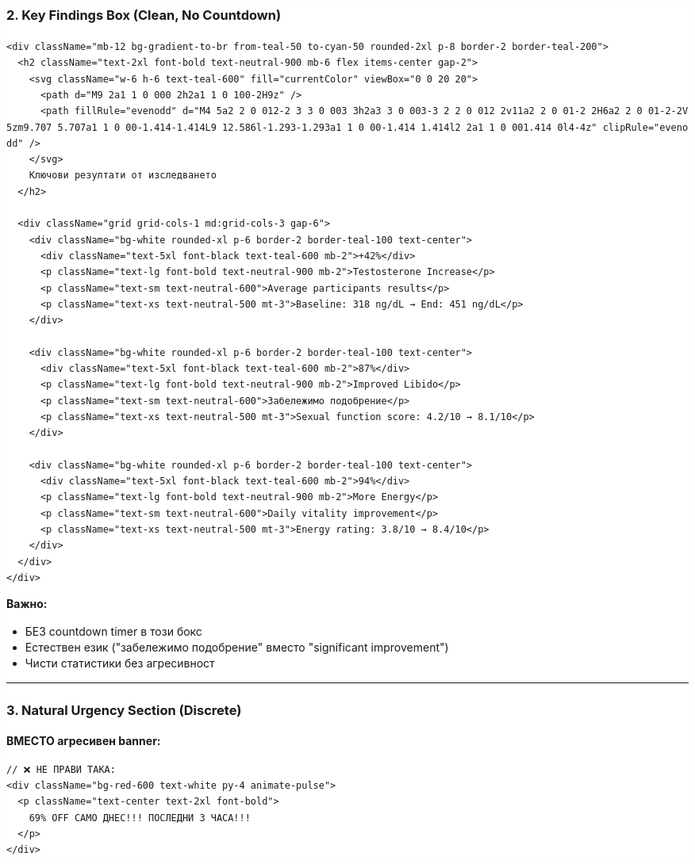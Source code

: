 
### 2. Key Findings Box (Clean, No Countdown)

```tsx
<div className="mb-12 bg-gradient-to-br from-teal-50 to-cyan-50 rounded-2xl p-8 border-2 border-teal-200">
  <h2 className="text-2xl font-bold text-neutral-900 mb-6 flex items-center gap-2">
    <svg className="w-6 h-6 text-teal-600" fill="currentColor" viewBox="0 0 20 20">
      <path d="M9 2a1 1 0 000 2h2a1 1 0 100-2H9z" />
      <path fillRule="evenodd" d="M4 5a2 2 0 012-2 3 3 0 003 3h2a3 3 0 003-3 2 2 0 012 2v11a2 2 0 01-2 2H6a2 2 0 01-2-2V5zm9.707 5.707a1 1 0 00-1.414-1.414L9 12.586l-1.293-1.293a1 1 0 00-1.414 1.414l2 2a1 1 0 001.414 0l4-4z" clipRule="evenodd" />
    </svg>
    Ключови резултати от изследването
  </h2>

  <div className="grid grid-cols-1 md:grid-cols-3 gap-6">
    <div className="bg-white rounded-xl p-6 border-2 border-teal-100 text-center">
      <div className="text-5xl font-black text-teal-600 mb-2">+42%</div>
      <p className="text-lg font-bold text-neutral-900 mb-2">Testosterone Increase</p>
      <p className="text-sm text-neutral-600">Average participants results</p>
      <p className="text-xs text-neutral-500 mt-3">Baseline: 318 ng/dL → End: 451 ng/dL</p>
    </div>

    <div className="bg-white rounded-xl p-6 border-2 border-teal-100 text-center">
      <div className="text-5xl font-black text-teal-600 mb-2">87%</div>
      <p className="text-lg font-bold text-neutral-900 mb-2">Improved Libido</p>
      <p className="text-sm text-neutral-600">Забележимо подобрение</p>
      <p className="text-xs text-neutral-500 mt-3">Sexual function score: 4.2/10 → 8.1/10</p>
    </div>

    <div className="bg-white rounded-xl p-6 border-2 border-teal-100 text-center">
      <div className="text-5xl font-black text-teal-600 mb-2">94%</div>
      <p className="text-lg font-bold text-neutral-900 mb-2">More Energy</p>
      <p className="text-sm text-neutral-600">Daily vitality improvement</p>
      <p className="text-xs text-neutral-500 mt-3">Energy rating: 3.8/10 → 8.4/10</p>
    </div>
  </div>
</div>
```

**Важно:**
- БЕЗ countdown timer в този бокс
- Естествен език ("забележимо подобрение" вместо "significant improvement")
- Чисти статистики без агресивност

---

### 3. Natural Urgency Section (Discrete)

**ВМЕСТО агресивен banner:**
```tsx
// ❌ НЕ ПРАВИ ТАКА:
<div className="bg-red-600 text-white py-4 animate-pulse">
  <p className="text-center text-2xl font-bold">
    69% OFF САМО ДНЕС!!! ПОСЛЕДНИ 3 ЧАСА!!!
  </p>
</div>
```
